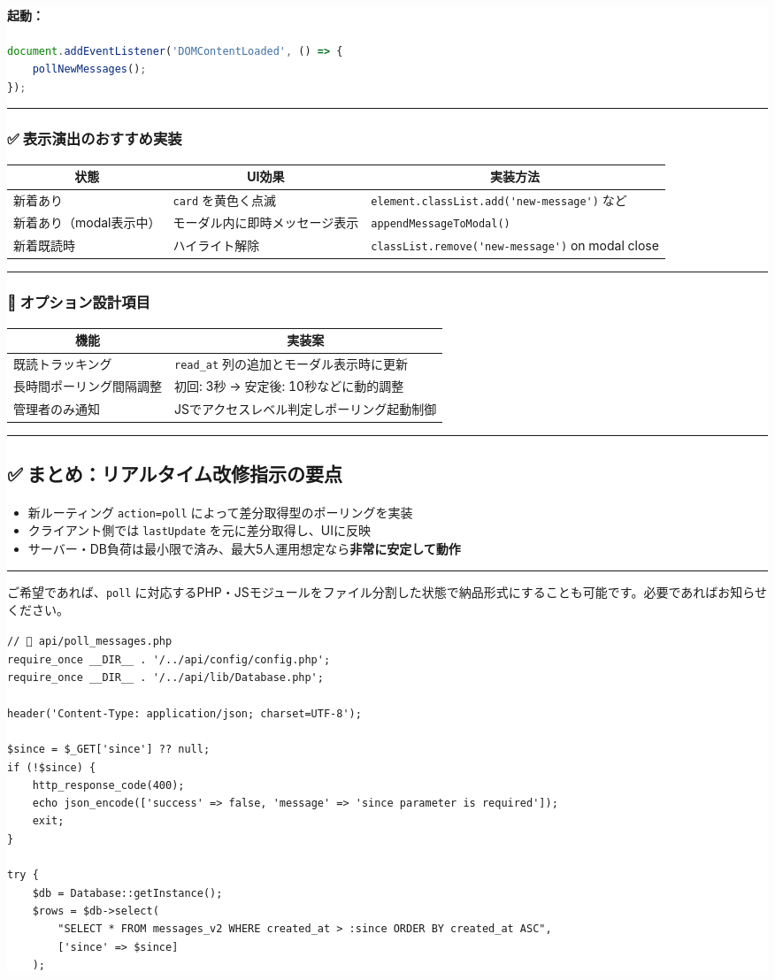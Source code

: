 #### 起動：

```js
document.addEventListener('DOMContentLoaded', () => {
    pollNewMessages();
});
```

---

### ✅ 表示演出のおすすめ実装

| 状態             | UI効果            | 実装方法                                             |
| -------------- | --------------- | ------------------------------------------------ |
| 新着あり           | `card` を黄色く点滅   | `element.classList.add('new-message')` など        |
| 新着あり（modal表示中） | モーダル内に即時メッセージ表示 | `appendMessageToModal()`                         |
| 新着既読時          | ハイライト解除         | `classList.remove('new-message')` on modal close |

---

### 📌 オプション設計項目

| 機能           | 実装案                       |
| ------------ | ------------------------- |
| 既読トラッキング     | `read_at` 列の追加とモーダル表示時に更新 |
| 長時間ポーリング間隔調整 | 初回: 3秒 → 安定後: 10秒などに動的調整  |
| 管理者のみ通知      | JSでアクセスレベル判定しポーリング起動制御    |

---

## ✅ まとめ：リアルタイム改修指示の要点

* 新ルーティング `action=poll` によって差分取得型のポーリングを実装
* クライアント側では `lastUpdate` を元に差分取得し、UIに反映
* サーバー・DB負荷は最小限で済み、最大5人運用想定なら**非常に安定して動作**

---

ご希望であれば、`poll` に対応するPHP・JSモジュールをファイル分割した状態で納品形式にすることも可能です。必要であればお知らせください。




```
// 📁 api/poll_messages.php
require_once __DIR__ . '/../api/config/config.php';
require_once __DIR__ . '/../api/lib/Database.php';

header('Content-Type: application/json; charset=UTF-8');

$since = $_GET['since'] ?? null;
if (!$since) {
    http_response_code(400);
    echo json_encode(['success' => false, 'message' => 'since parameter is required']);
    exit;
}

try {
    $db = Database::getInstance();
    $rows = $db->select(
        "SELECT * FROM messages_v2 WHERE created_at > :since ORDER BY created_at ASC",
        ['since' => $since]
    );

```